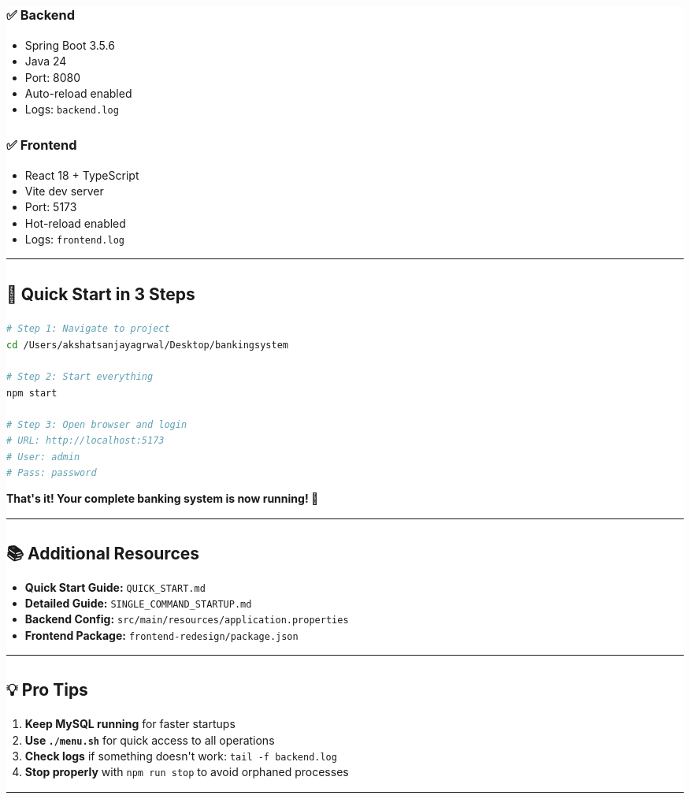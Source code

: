 ### ✅ Backend
- Spring Boot 3.5.6
- Java 24
- Port: 8080
- Auto-reload enabled
- Logs: `backend.log`

### ✅ Frontend
- React 18 + TypeScript
- Vite dev server
- Port: 5173
- Hot-reload enabled
- Logs: `frontend.log`

---

## 🎉 Quick Start in 3 Steps

```bash
# Step 1: Navigate to project
cd /Users/akshatsanjayagrwal/Desktop/bankingsystem

# Step 2: Start everything
npm start

# Step 3: Open browser and login
# URL: http://localhost:5173
# User: admin
# Pass: password
```

**That's it! Your complete banking system is now running! 🚀**

---

## 📚 Additional Resources

- **Quick Start Guide:** `QUICK_START.md`
- **Detailed Guide:** `SINGLE_COMMAND_STARTUP.md`
- **Backend Config:** `src/main/resources/application.properties`
- **Frontend Package:** `frontend-redesign/package.json`

---

## 💡 Pro Tips

1. **Keep MySQL running** for faster startups
2. **Use `./menu.sh`** for quick access to all operations
3. **Check logs** if something doesn't work: `tail -f backend.log`
4. **Stop properly** with `npm run stop` to avoid orphaned processes

---
